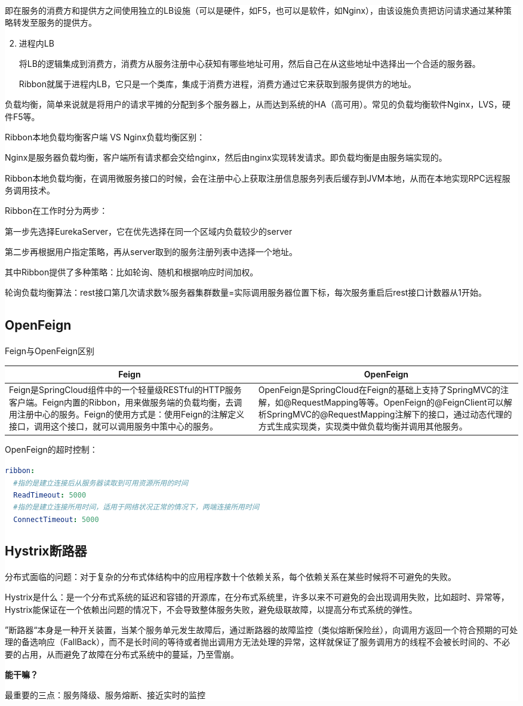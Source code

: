    即在服务的消费方和提供方之间使用独立的LB设施（可以是硬件，如F5，也可以是软件，如Nginx），由该设施负责把访问请求通过某种策略转发至服务的提供方。

2. 进程内LB

   将LB的逻辑集成到消费方，消费方从服务注册中心获知有哪些地址可用，然后自己在从这些地址中选择出一个合适的服务器。

   Ribbon就属于进程内LB，它只是一个类库，集成于消费方进程，消费方通过它来获取到服务提供方的地址。

​    负载均衡，简单来说就是将用户的请求平摊的分配到多个服务器上，从而达到系统的HA（高可用）。常见的负载均衡软件Nginx，LVS，硬件F5等。

Ribbon本地负载均衡客户端 VS Nginx负载均衡区别：

Nginx是服务器负载均衡，客户端所有请求都会交给nginx，然后由nginx实现转发请求。即负载均衡是由服务端实现的。

Ribbon本地负载均衡，在调用微服务接口的时候，会在注册中心上获取注册信息服务列表后缓存到JVM本地，从而在本地实现RPC远程服务调用技术。



Ribbon在工作时分为两步：

第一步先选择EurekaServer，它在优先选择在同一个区域内负载较少的server

第二步再根据用户指定策略，再从server取到的服务注册列表中选择一个地址。

其中Ribbon提供了多种策略：比如轮询、随机和根据响应时间加权。



轮询负载均衡算法：rest接口第几次请求数%服务器集群数量=实际调用服务器位置下标，每次服务重启后rest接口计数器从1开始。

## OpenFeign

Feign与OpenFeign区别

| Feign                                                        | OpenFeign                                                    |
| ------------------------------------------------------------ | ------------------------------------------------------------ |
| Feign是SpringCloud组件中的一个轻量级RESTful的HTTP服务客户端。Feign内置的Ribbon，用来做服务端的负载均衡，去调用注册中心的服务。Feign的使用方式是：使用Feign的注解定义接口，调用这个接口，就可以调用服务中策中心的服务。 | OpenFeign是SpringCloud在Feign的基础上支持了SpringMVC的注解，如@RequestMapping等等。OpenFeign的@FeignClient可以解析SpringMVC的@RequestMapping注解下的接口，通过动态代理的方式生成实现类，实现类中做负载均衡并调用其他服务。 |

OpenFeign的超时控制：

```yml
ribbon:
  #指的是建立连接后从服务器读取到可用资源所用的时间
  ReadTimeout: 5000
  #指的是建立连接所用时间，适用于网络状况正常的情况下，两端连接所用时间
  ConnectTimeout: 5000
```

## Hystrix断路器

分布式面临的问题：对于复杂的分布式体结构中的应用程序数十个依赖关系，每个依赖关系在某些时候将不可避免的失败。

Hystrix是什么：是一个分布式系统的延迟和容错的开源库，在分布式系统里，许多以来不可避免的会出现调用失败，比如超时、异常等，Hystrix能保证在一个依赖出问题的情况下，不会导致整体服务失败，避免级联故障，以提高分布式系统的弹性。

”断路器“本身是一种开关装置，当某个服务单元发生故障后，通过断路器的故障监控（类似熔断保险丝），向调用方返回一个符合预期的可处理的备选响应（FallBack），而不是长时间的等待或者抛出调用方无法处理的异常，这样就保证了服务调用方的线程不会被长时间的、不必要的占用，从而避免了故障在分布式系统中的蔓延，乃至雪崩。

**能干嘛？**

最重要的三点：服务降级、服务熔断、接近实时的监控

